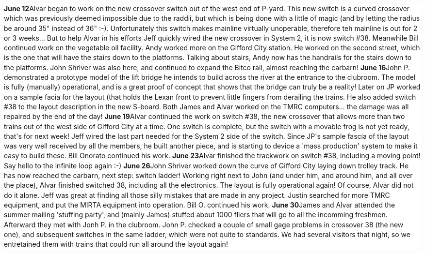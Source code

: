  **June 12**Alvar began to work on the new crossover switch out of the west end of P\-yard. This new switch is a curved crossover which was previously deemed impossible due to the raddii, but which is being done with a little of magic (and by letting the radius be around 35" instead of 36" :\-). Unfortunately this switch makes mainline virtually unoperable, therefore teh mainline is out for 2 or 3 weeks... But to help Alvar in his efforts Jeff quickly wired the new crossover in System 2, it is now switch \#38\.  Meanwhile Bill continued work on the vegetable oil facility. Andy worked more on the Gifford City station. He worked on the second street, which is the one that will have the stairs down to the platforms. Talking about stairs, Andy now has the handrails for the stairs down to the platforms. John Shriver was also here, and continued to expand the Bitco rail, almost reaching the carbarn! **June 16**John P. demonstrated a prototype model of the lift bridge he intends to build across the river at the entrance to the clubroom. The model is fully (manually) operational, and is a great proof of concept that shows that the bridge can truly be a reality! Later on JP worked on a sample facia for the layout (that holds the Lexan front to prevent little fingers from derailing the trains. He also added switch \#38 to the layout description in the  new S\-board.  Both James and Alvar worked on the TMRC computers... the damage was all repaired by the end of the day! **June 19**Alvar continued the work on switch \#38, the new crossover that allows more than two trains out of the west side of Gifford City at a time. One switch is complete, but the switch with a movable frog is not yet ready, that's for next week! Jeff wired the last part needed for the System 2 side of the switch.  Since JP's sample fascia of the layout was very well received by all the members, he built another piece, and is starting to device a 'mass production' system to make it easy to build these. Bill Onorato continued his work. **June 23**Alvar finished the trackwork on switch \#38, including a moving point! Say hello to the infinite loop again :\-) **June 26**John Shriver worked down the curve of Gifford City laying down trolley track. He has now reached the carbarn, next step: switch ladder! Working right next to John (and under him, and around him, and all over the place), Alvar finished switched 38, including all the electronics. The layout is fully operational again! Of course, Alvar did not do it alone. Jeff was great at finding all those silly mistakes that are made in any project. Justin searched for more TMRC equipment, and put the MIRTA equipment into operation. Bill O. continued his work. **June 30**James and Alvar attended the summer mailing 'stuffing party', and (mainly James) stuffed about 1000 fliers that will go to all the incomming freshmen. Afterward they met with Jonh P. in the clubroom. John P. checked a couple of small gage problems in crossover 38 (the new one), and subsequent switches in the same ladder, which were not quite to standards. We had several visitors that night, so we entretained them with trains that could run all around the layout again!   


